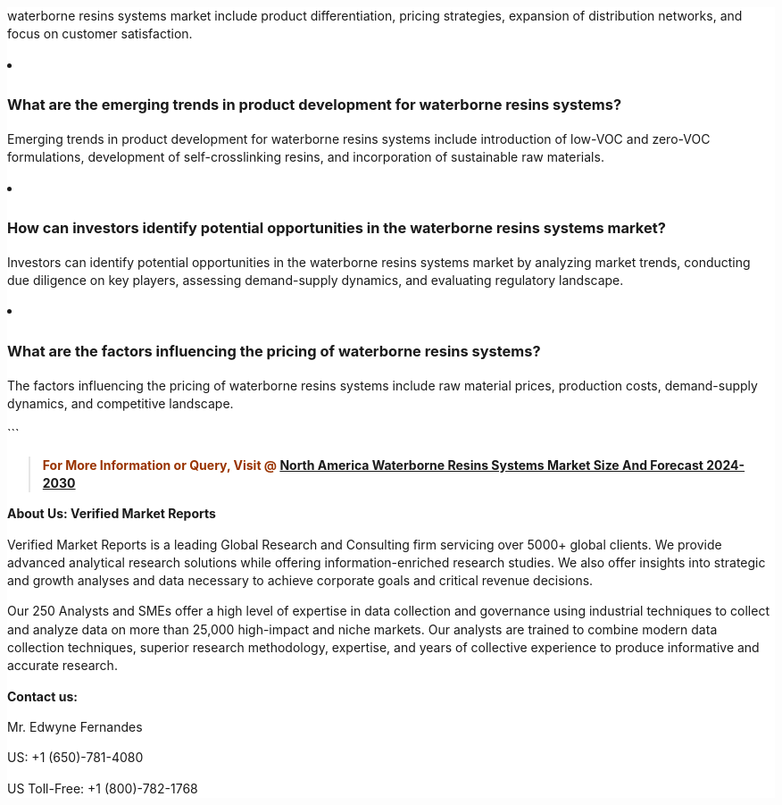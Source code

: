 waterborne resins systems market include product differentiation, pricing strategies, expansion of distribution networks, and focus on customer satisfaction.</p> </li> <li> <h3>What are the emerging trends in product development for waterborne resins systems?</div><div></h3> <p>Emerging trends in product development for waterborne resins systems include introduction of low-VOC and zero-VOC formulations, development of self-crosslinking resins, and incorporation of sustainable raw materials.</p> </li> <li> <h3>How can investors identify potential opportunities in the waterborne resins systems market?</div><div></h3> <p>Investors can identify potential opportunities in the waterborne resins systems market by analyzing market trends, conducting due diligence on key players, assessing demand-supply dynamics, and evaluating regulatory landscape.</p> </li> <li> <h3>What are the factors influencing the pricing of waterborne resins systems?</div><div></h3> <p>The factors influencing the pricing of waterborne resins systems include raw material prices, production costs, demand-supply dynamics, and competitive landscape.</p> </li></ol></body></html>```</p><blockquote><p><span style="color: #993300;"><strong>For More Information or Query, Visit @ <a href="https://www.verifiedmarketreports.com/product/waterborne-resins-systems-market/">North America Waterborne Resins Systems Market Size And Forecast 2024-2030</a></strong></span></p></blockquote><p><strong>About Us: Verified Market Reports</strong></p><p>Verified Market Reports is a leading Global Research and Consulting firm servicing over 5000+ global clients. We provide advanced analytical research solutions while offering information-enriched research studies. We also offer insights into strategic and growth analyses and data necessary to achieve corporate goals and critical revenue decisions.</p><p>Our 250 Analysts and SMEs offer a high level of expertise in data collection and governance using industrial techniques to collect and analyze data on more than 25,000 high-impact and niche markets. Our analysts are trained to combine modern data collection techniques, superior research methodology, expertise, and years of collective experience to produce informative and accurate research.</p><p><strong>Contact us:</strong></p><p>Mr. Edwyne Fernandes</p><p>US: +1 (650)-781-4080</p><p>US Toll-Free: +1 (800)-782-1768</p>
